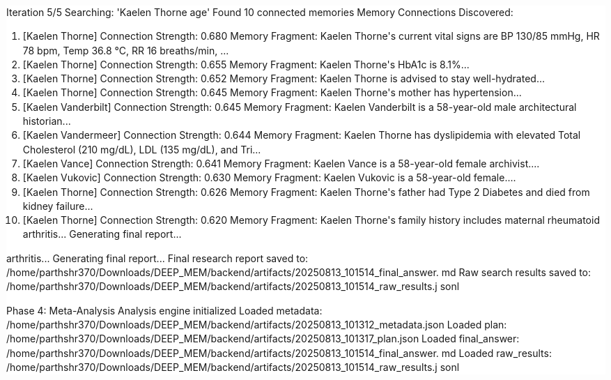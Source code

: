 Iteration 5/5
Searching: 'Kaelen Thorne age'
Found 10 connected memories
Memory Connections Discovered:
   1. [Kaelen Thorne] Connection Strength: 0.680
      Memory Fragment: Kaelen Thorne's current vital signs are BP 130/85 mmHg, HR 78
bpm, Temp 36.8 °C, RR 16 breaths/min, ...
   2. [Kaelen Thorne] Connection Strength: 0.655
      Memory Fragment: Kaelen Thorne's HbA1c is 8.1%...
   3. [Kaelen Thorne] Connection Strength: 0.652
      Memory Fragment: Kaelen Thorne is advised to stay well-hydrated...
   4. [Kaelen Thorne] Connection Strength: 0.645
      Memory Fragment: Kaelen Thorne's mother has hypertension...
   5. [Kaelen Vanderbilt] Connection Strength: 0.645
      Memory Fragment: Kaelen Vanderbilt is a 58-year-old male architectural
historian...
   6. [Kaelen Vandermeer] Connection Strength: 0.644
      Memory Fragment: Kaelen Thorne has dyslipidemia with elevated Total
Cholesterol (210 mg/dL), LDL (135 mg/dL), and Tri...
   7. [Kaelen Vance] Connection Strength: 0.641
      Memory Fragment: Kaelen Vance is a 58-year-old female archivist....
   8. [Kaelen Vukovic] Connection Strength: 0.630
      Memory Fragment: Kaelen Vukovic is a 58-year-old female....
   9. [Kaelen Thorne] Connection Strength: 0.626
      Memory Fragment: Kaelen Thorne's father had Type 2 Diabetes and died from
kidney failure...
   10. [Kaelen Thorne] Connection Strength: 0.620
      Memory Fragment: Kaelen Thorne's family history includes maternal rheumatoid
arthritis...
Generating final report...



arthritis...
Generating final report...
Final research report saved to:
/home/parthshr370/Downloads/DEEP_MEM/backend/artifacts/20250813_101514_final_answer.
md
Raw search results saved to:
/home/parthshr370/Downloads/DEEP_MEM/backend/artifacts/20250813_101514_raw_results.j
sonl

Phase 4: Meta-Analysis
Analysis engine initialized
Loaded metadata:
/home/parthshr370/Downloads/DEEP_MEM/backend/artifacts/20250813_101312_metadata.json
Loaded plan:
/home/parthshr370/Downloads/DEEP_MEM/backend/artifacts/20250813_101317_plan.json
Loaded final_answer:
/home/parthshr370/Downloads/DEEP_MEM/backend/artifacts/20250813_101514_final_answer.
md
Loaded raw_results:
/home/parthshr370/Downloads/DEEP_MEM/backend/artifacts/20250813_101514_raw_results.j
sonl
